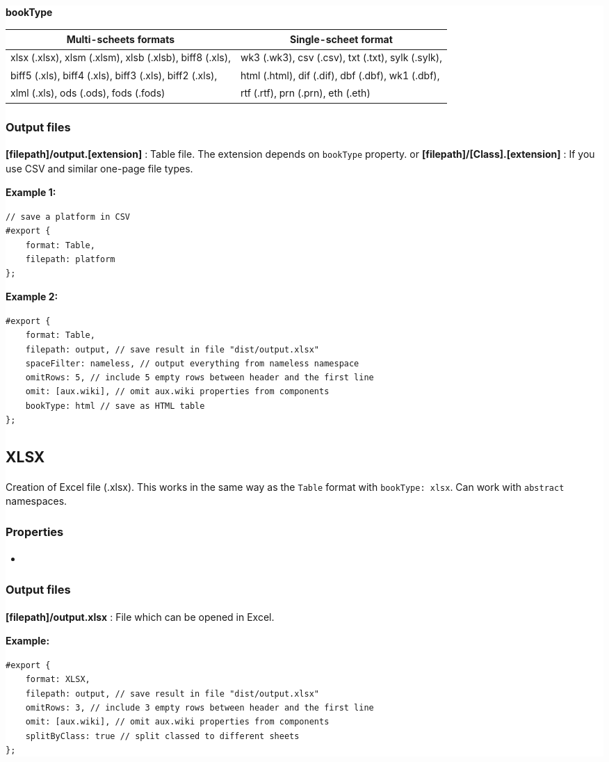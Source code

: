 **bookType**

| Multi-scheets formats | Single-scheet format |
| --------------------- | -------------------- |
| xlsx (.xlsx), xlsm (.xlsm), xlsb (.xlsb), biff8 (.xls), | wk3 (.wk3), csv (.csv), txt (.txt), sylk (.sylk), |
  biff5 (.xls), biff4 (.xls), biff3 (.xls), biff2 (.xls), | html (.html), dif (.dif), dbf (.dbf), wk1 (.dbf), |
  xlml (.xls), ods (.ods), fods (.fods)                   | rtf (.rtf), prn (.prn), eth (.eth) |  

### Output files

**[filepath]/output.[extension]** : Table file. The extension depends on `bookType` property.
or
**[filepath]/[Class].[extension]** : If you use CSV and similar one-page file types.

**Example 1:**

```heta
// save a platform in CSV
#export {
    format: Table,
    filepath: platform
};
```

**Example 2:**

```heta
#export {
    format: Table,
    filepath: output, // save result in file "dist/output.xlsx"
    spaceFilter: nameless, // output everything from nameless namespace
    omitRows: 5, // include 5 empty rows between header and the first line
    omit: [aux.wiki], // omit aux.wiki properties from components
    bookType: html // save as HTML table
};
```

## XLSX

Creation of Excel file (.xlsx).
This works in the same way as the `Table` format with `bookType: xlsx`.
Can work with `abstract` namespaces.

### Properties

-

### Output files

**[filepath]/output.xlsx** : File which can be opened in Excel.

**Example:**

```heta
#export {
    format: XLSX,
    filepath: output, // save result in file "dist/output.xlsx"
    omitRows: 3, // include 3 empty rows between header and the first line
    omit: [aux.wiki], // omit aux.wiki properties from components
    splitByClass: true // split classed to different sheets
};
```
